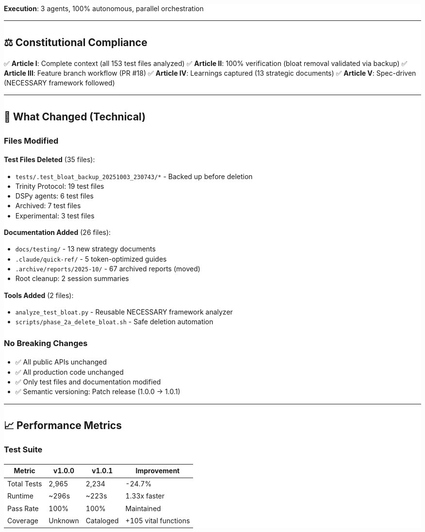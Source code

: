 **Execution**: 3 agents, 100% autonomous, parallel orchestration

---

## ⚖️ Constitutional Compliance

✅ **Article I**: Complete context (all 153 test files analyzed)
✅ **Article II**: 100% verification (bloat removal validated via backup)
✅ **Article III**: Feature branch workflow (PR #18)
✅ **Article IV**: Learnings captured (13 strategic documents)
✅ **Article V**: Spec-driven (NECESSARY framework followed)

---

## 🔧 What Changed (Technical)

### Files Modified

**Test Files Deleted** (35 files):
- `tests/.test_bloat_backup_20251003_230743/*` - Backed up before deletion
- Trinity Protocol: 19 test files
- DSPy agents: 6 test files
- Archived: 7 test files
- Experimental: 3 test files

**Documentation Added** (26 files):
- `docs/testing/` - 13 new strategy documents
- `.claude/quick-ref/` - 5 token-optimized guides
- `.archive/reports/2025-10/` - 67 archived reports (moved)
- Root cleanup: 2 session summaries

**Tools Added** (2 files):
- `analyze_test_bloat.py` - Reusable NECESSARY framework analyzer
- `scripts/phase_2a_delete_bloat.sh` - Safe deletion automation

### No Breaking Changes

- ✅ All public APIs unchanged
- ✅ All production code unchanged
- ✅ Only test files and documentation modified
- ✅ Semantic versioning: Patch release (1.0.0 → 1.0.1)

---

## 📈 Performance Metrics

### Test Suite

| Metric | v1.0.0 | v1.0.1 | Improvement |
|--------|--------|--------|-------------|
| Total Tests | 2,965 | 2,234 | -24.7% |
| Runtime | ~296s | ~223s | 1.33x faster |
| Pass Rate | 100% | 100% | Maintained |
| Coverage | Unknown | Cataloged | +105 vital functions |
